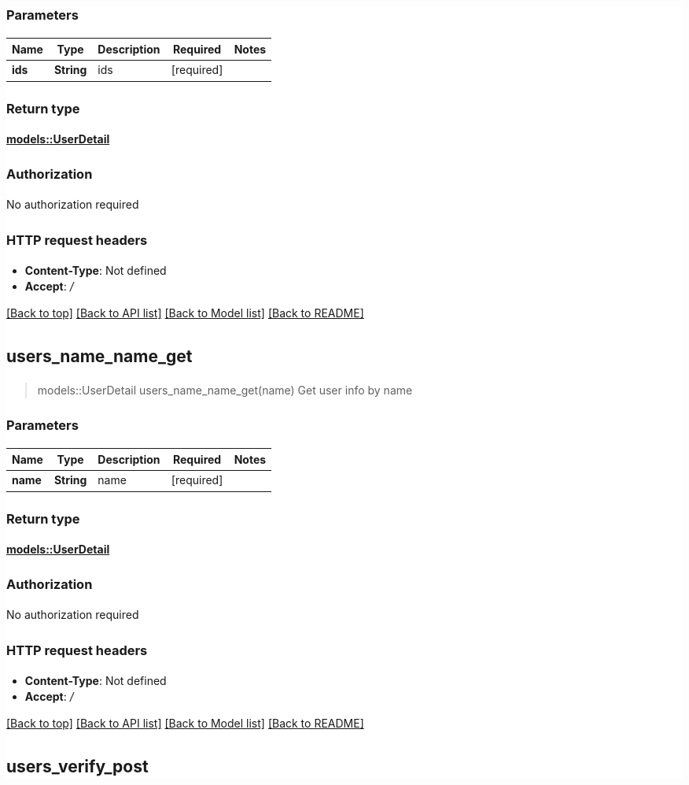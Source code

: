 ### Parameters


Name | Type | Description  | Required | Notes
------------- | ------------- | ------------- | ------------- | -------------
**ids** | **String** | ids | [required] |

### Return type

[**models::UserDetail**](UserDetail.md)

### Authorization

No authorization required

### HTTP request headers

- **Content-Type**: Not defined
- **Accept**: */*

[[Back to top]](#) [[Back to API list]](../README.md#documentation-for-api-endpoints) [[Back to Model list]](../README.md#documentation-for-models) [[Back to README]](../README.md)


## users_name_name_get

> models::UserDetail users_name_name_get(name)
Get user info by name

### Parameters


Name | Type | Description  | Required | Notes
------------- | ------------- | ------------- | ------------- | -------------
**name** | **String** | name | [required] |

### Return type

[**models::UserDetail**](UserDetail.md)

### Authorization

No authorization required

### HTTP request headers

- **Content-Type**: Not defined
- **Accept**: */*

[[Back to top]](#) [[Back to API list]](../README.md#documentation-for-api-endpoints) [[Back to Model list]](../README.md#documentation-for-models) [[Back to README]](../README.md)


## users_verify_post
